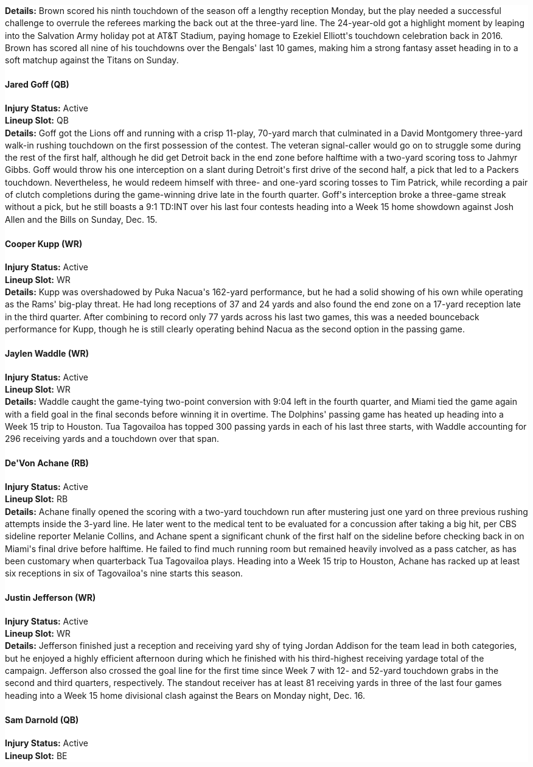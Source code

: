 **Details:** Brown scored his ninth touchdown of the season off a lengthy reception Monday, but the play needed a successful challenge to overrule the referees marking the back out at the three-yard line. The 24-year-old got a highlight moment by leaping into the Salvation Army holiday pot at AT&amp;T Stadium, paying homage to Ezekiel Elliott's touchdown celebration back in 2016. Brown has scored all nine of his touchdowns over the Bengals' last 10 games, making him a strong fantasy asset heading in to a soft matchup against the Titans on Sunday.
#### Jared Goff (QB)
**Injury Status:** Active <br>
**Lineup Slot:** QB <br>
**Details:** Goff got the Lions off and running with a crisp 11-play, 70-yard march that culminated in a David Montgomery three-yard walk-in rushing touchdown on the first possession of the contest. The veteran signal-caller would go on to struggle some during the rest of the first half, although he did get Detroit back in the end zone before halftime with a two-yard scoring toss to Jahmyr Gibbs. Goff would throw his one interception on a slant during Detroit's first drive of the second half, a pick that led to a Packers touchdown. Nevertheless, he would redeem himself with three- and one-yard scoring tosses to Tim Patrick, while recording a pair of clutch completions during the game-winning drive late in the fourth quarter. Goff's interception broke a three-game streak without a pick, but he still boasts a 9:1 TD:INT over his last four contests heading into a Week 15 home showdown against Josh Allen and the Bills on Sunday, Dec. 15.
#### Cooper Kupp (WR)
**Injury Status:** Active <br>
**Lineup Slot:** WR <br>
**Details:** Kupp was overshadowed by Puka Nacua's 162-yard performance, but he had a solid showing of his own while operating as the Rams' big-play threat. He had long receptions of 37 and 24 yards and also found the end zone on a 17-yard reception late in the third quarter. After combining to record only 77 yards across his last two games, this was a needed bounceback performance for Kupp, though he is still clearly operating behind Nacua as the second option in the passing game.
#### Jaylen Waddle (WR)
**Injury Status:** Active <br>
**Lineup Slot:** WR <br>
**Details:** Waddle caught the game-tying two-point conversion with 9:04 left in the fourth quarter, and Miami tied the game again with a field goal in the final seconds before winning it in overtime. The Dolphins' passing game has heated up heading into a Week 15 trip to Houston. Tua Tagovailoa has topped 300 passing yards in each of his last three starts, with Waddle accounting for 296 receiving yards and a touchdown over that span.
#### De'Von Achane (RB)
**Injury Status:** Active <br>
**Lineup Slot:** RB <br>
**Details:** Achane finally opened the scoring with a two-yard touchdown run after mustering just one yard on three previous rushing attempts inside the 3-yard line. He later went to the medical tent to be evaluated for a concussion after taking a big hit, per CBS sideline reporter Melanie Collins, and Achane spent a significant chunk of the first half on the sideline before checking back in on Miami's final drive before halftime. He failed to find much running room but remained heavily involved as a pass catcher, as has been customary when quarterback Tua Tagovailoa plays. Heading into a Week 15 trip to Houston, Achane has racked up at least six receptions in six of Tagovailoa's nine starts this season.
#### Justin Jefferson (WR)
**Injury Status:** Active <br>
**Lineup Slot:** WR <br>
**Details:** Jefferson finished just a reception and receiving yard shy of tying Jordan Addison for the team lead in both categories, but he enjoyed a highly efficient afternoon during which he finished with his third-highest receiving yardage total of the campaign. Jefferson also crossed the goal line for the first time since Week 7 with 12- and 52-yard touchdown grabs in the second and third quarters, respectively. The standout receiver has at least 81 receiving yards in three of the last four games heading into a Week 15 home divisional clash against the Bears on Monday night, Dec. 16.
#### Sam Darnold (QB)
**Injury Status:** Active <br>
**Lineup Slot:** BE <br>